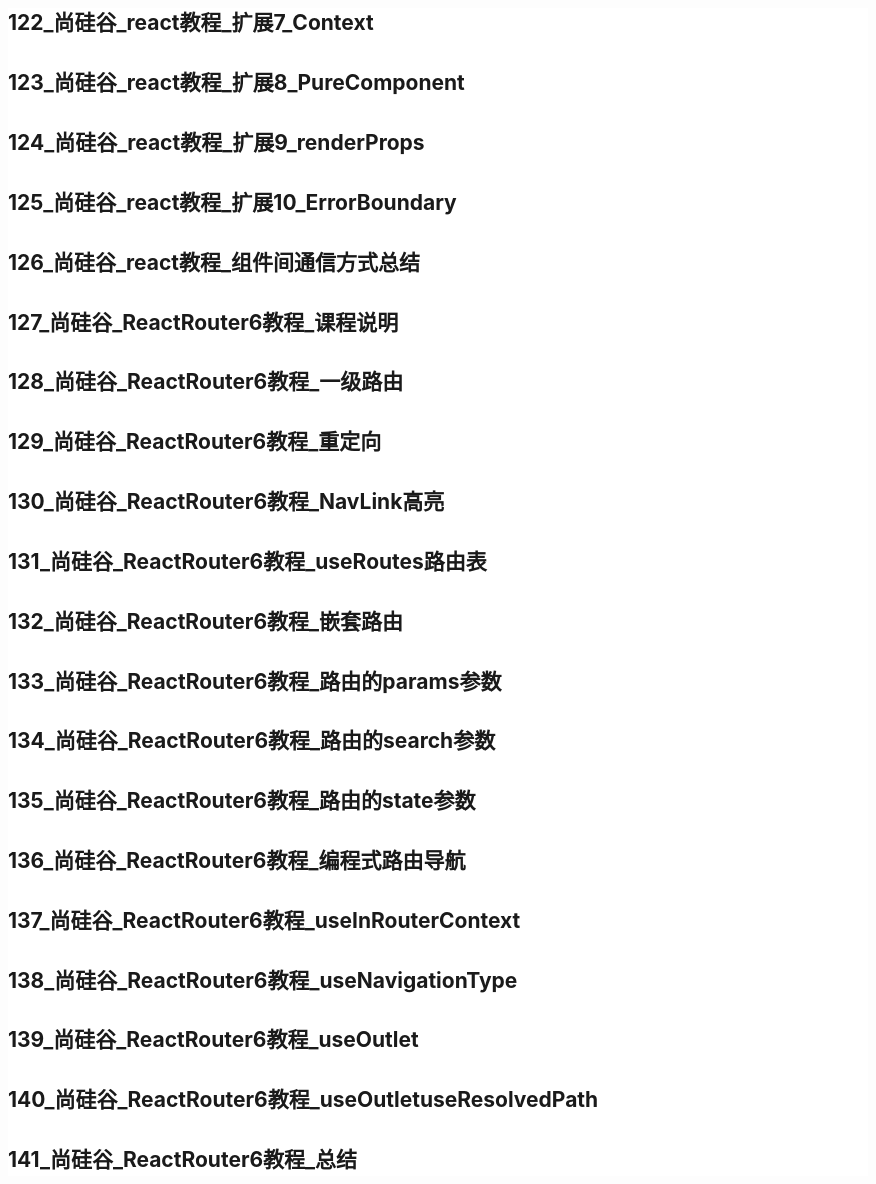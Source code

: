 ## 122_尚硅谷_react教程_扩展7_Context

## 123_尚硅谷_react教程_扩展8_PureComponent

## 124_尚硅谷_react教程_扩展9_renderProps

## 125_尚硅谷_react教程_扩展10_ErrorBoundary

## 126_尚硅谷_react教程_组件间通信方式总结

## 127_尚硅谷_ReactRouter6教程_课程说明

## 128_尚硅谷_ReactRouter6教程_一级路由

## 129_尚硅谷_ReactRouter6教程_重定向

## 130_尚硅谷_ReactRouter6教程_NavLink高亮

## 131_尚硅谷_ReactRouter6教程_useRoutes路由表

## 132_尚硅谷_ReactRouter6教程_嵌套路由

## 133_尚硅谷_ReactRouter6教程_路由的params参数

## 134_尚硅谷_ReactRouter6教程_路由的search参数

## 135_尚硅谷_ReactRouter6教程_路由的state参数

## 136_尚硅谷_ReactRouter6教程_编程式路由导航

## 137_尚硅谷_ReactRouter6教程_useInRouterContext

## 138_尚硅谷_ReactRouter6教程_useNavigationType

## 139_尚硅谷_ReactRouter6教程_useOutlet

## 140_尚硅谷_ReactRouter6教程_useOutletuseResolvedPath

## 141_尚硅谷_ReactRouter6教程_总结